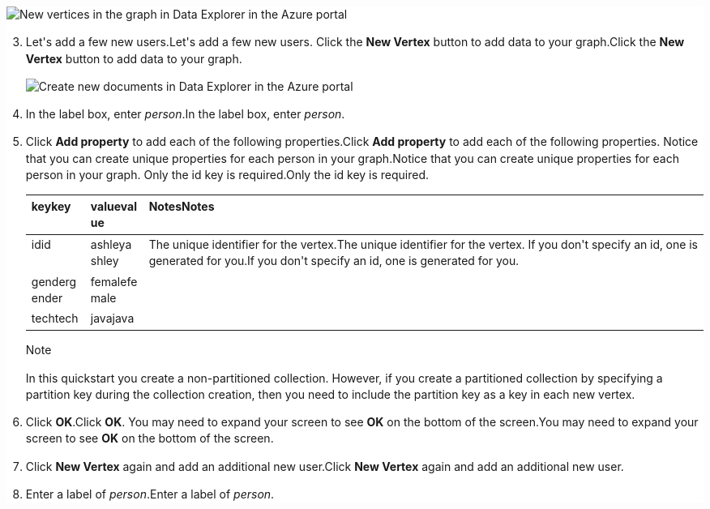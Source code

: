   ![New vertices in the graph in Data Explorer in the Azure portal](./media/create-graph-java/azure-cosmosdb-graph-explorer-new.png)

3. <span data-ttu-id="209e5-175">Let's add a few new users.</span><span class="sxs-lookup"><span data-stu-id="209e5-175">Let's add a few new users.</span></span> <span data-ttu-id="209e5-176">Click the **New Vertex** button to add data to your graph.</span><span class="sxs-lookup"><span data-stu-id="209e5-176">Click the **New Vertex** button to add data to your graph.</span></span>

   ![Create new documents in Data Explorer in the Azure portal](./media/create-graph-java/azure-cosmosdb-data-explorer-new-vertex.png)

4. <span data-ttu-id="209e5-178">In the label box, enter *person*.</span><span class="sxs-lookup"><span data-stu-id="209e5-178">In the label box, enter *person*.</span></span>

5. <span data-ttu-id="209e5-179">Click **Add property** to add each of the following properties.</span><span class="sxs-lookup"><span data-stu-id="209e5-179">Click **Add property** to add each of the following properties.</span></span> <span data-ttu-id="209e5-180">Notice that you can create unique properties for each person in your graph.</span><span class="sxs-lookup"><span data-stu-id="209e5-180">Notice that you can create unique properties for each person in your graph.</span></span> <span data-ttu-id="209e5-181">Only the id key is required.</span><span class="sxs-lookup"><span data-stu-id="209e5-181">Only the id key is required.</span></span>

    <span data-ttu-id="209e5-182">key</span><span class="sxs-lookup"><span data-stu-id="209e5-182">key</span></span>|<span data-ttu-id="209e5-183">value</span><span class="sxs-lookup"><span data-stu-id="209e5-183">value</span></span>|<span data-ttu-id="209e5-184">Notes</span><span class="sxs-lookup"><span data-stu-id="209e5-184">Notes</span></span>
    ----|----|----
    <span data-ttu-id="209e5-185">id</span><span class="sxs-lookup"><span data-stu-id="209e5-185">id</span></span>|<span data-ttu-id="209e5-186">ashley</span><span class="sxs-lookup"><span data-stu-id="209e5-186">ashley</span></span>|<span data-ttu-id="209e5-187">The unique identifier for the vertex.</span><span class="sxs-lookup"><span data-stu-id="209e5-187">The unique identifier for the vertex.</span></span> <span data-ttu-id="209e5-188">If you don't specify an id, one is generated for you.</span><span class="sxs-lookup"><span data-stu-id="209e5-188">If you don't specify an id, one is generated for you.</span></span>
    <span data-ttu-id="209e5-189">gender</span><span class="sxs-lookup"><span data-stu-id="209e5-189">gender</span></span>|<span data-ttu-id="209e5-190">female</span><span class="sxs-lookup"><span data-stu-id="209e5-190">female</span></span>| 
    <span data-ttu-id="209e5-191">tech</span><span class="sxs-lookup"><span data-stu-id="209e5-191">tech</span></span> | <span data-ttu-id="209e5-192">java</span><span class="sxs-lookup"><span data-stu-id="209e5-192">java</span></span> | 

    > [!NOTE]
    > In this quickstart you create a non-partitioned collection. However, if you create a partitioned collection by specifying a partition key during the collection creation, then you need to include the partition key as a key in each new vertex. 

6. <span data-ttu-id="209e5-195">Click **OK**.</span><span class="sxs-lookup"><span data-stu-id="209e5-195">Click **OK**.</span></span> <span data-ttu-id="209e5-196">You may need to expand your screen to see **OK** on the bottom of the screen.</span><span class="sxs-lookup"><span data-stu-id="209e5-196">You may need to expand your screen to see **OK** on the bottom of the screen.</span></span>

7. <span data-ttu-id="209e5-197">Click **New Vertex** again and add an additional new user.</span><span class="sxs-lookup"><span data-stu-id="209e5-197">Click **New Vertex** again and add an additional new user.</span></span> 

8. <span data-ttu-id="209e5-198">Enter a label of *person*.</span><span class="sxs-lookup"><span data-stu-id="209e5-198">Enter a label of *person*.</span></span>
